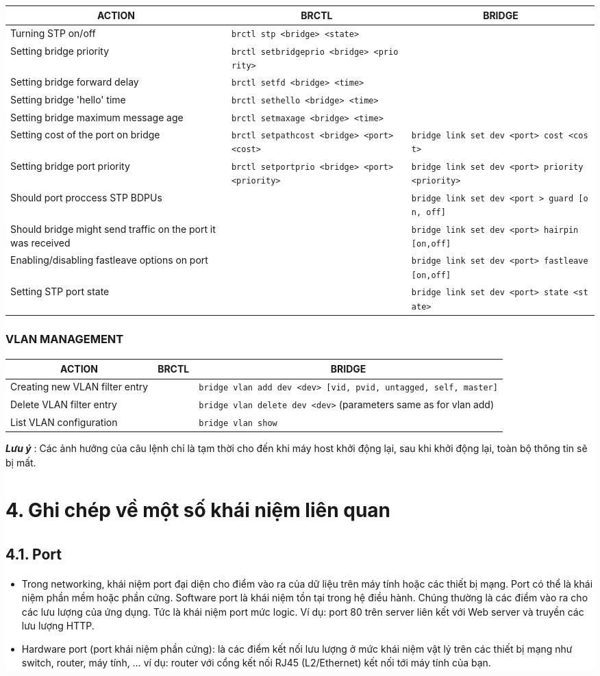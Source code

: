 |ACTION	|BRCTL	|BRIDGE|
|-|-|-|
|Turning STP on/off	|`brctl stp <bridge> <state>`| |	
|Setting bridge priority|	`brctl setbridgeprio <bridge> <priority>`	| |
|Setting bridge forward delay|	`brctl setfd <bridge> <time>`	| |
|Setting bridge 'hello' time|	`brctl sethello <bridge> <time>`| |	
|Setting bridge maximum message age|	`brctl setmaxage <bridge> <time>`	| |
|Setting cost of the port on bridge|	`brctl setpathcost <bridge> <port> <cost>`|	`bridge link set dev <port> cost <cost>`|
|Setting bridge port priority	|`brctl setportprio <bridge> <port> <priority>`|	`bridge link set dev <port> priority <priority>`|
|Should port proccess STP BDPUs	|	|`bridge link set dev <port > guard [on, off]`|
|Should bridge might send traffic on the port it was received|		|`bridge link set dev <port> hairpin [on,off]`|
|Enabling/disabling fastleave options on port|		|`bridge link set dev <port> fastleave [on,off]`|
|Setting STP port state	|	|`bridge link set dev <port> state <state>`|

### VLAN MANAGEMENT

|ACTION|	BRCTL|	BRIDGE|
|-|-|-|
|Creating new VLAN filter entry|		|`bridge vlan add dev <dev> [vid, pvid, untagged, self, master]`|
|Delete VLAN filter entry	|	|`bridge vlan delete dev <dev>` (parameters same as for vlan add)|
|List VLAN configuration|		|`bridge vlan show`|


***Lưu ý*** : Các ảnh hưởng của câu lệnh chỉ là tạm thời cho đến khi máy host khởi động lại, sau khi khởi động lại, toàn bộ thông tin sẽ bị mất. 

<a name = '4'></a>
# 4.	Ghi chép về một số khái niệm liên quan

<a name = '4.1'></a>
## 4.1.	Port

- Trong networking, khái niệm port đại diện cho điểm vào ra của dữ liệu trên máy tính hoặc các thiết bị mạng. Port có thể là khái niệm phần mềm hoặc phần cứng. 
Software port là khái niệm tồn tại trong hệ điều hành. Chúng thường là các điểm vào ra cho các lưu lượng của ứng dụng. Tức là khái niệm port mức logic. Ví dụ: port 80 trên server liên kết với Web server và truyền các lưu lượng HTTP. 

- Hardware port (port khái niệm phần cứng): là các điểm kết nối lưu lượng ở mức khái niệm vật lý trên các thiết bị mạng như switch, router, máy tính, … ví dụ: router với cổng kết nối RJ45 (L2/Ethernet) kết nối tới máy tính của bạn.
